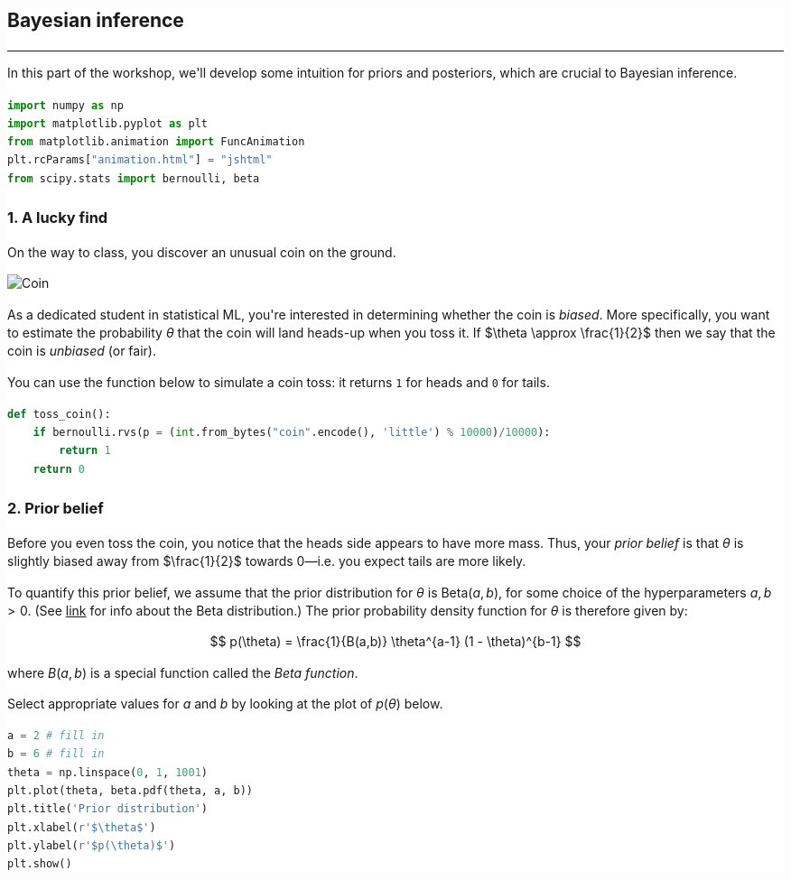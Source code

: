 ## Bayesian inference

***

In this part of the workshop, we'll develop some intuition for priors and posteriors, which are crucial to Bayesian inference.


```python
import numpy as np
import matplotlib.pyplot as plt
from matplotlib.animation import FuncAnimation
plt.rcParams["animation.html"] = "jshtml"
from scipy.stats import bernoulli, beta
```

### 1. A lucky find

On the way to class, you discover an unusual coin on the ground.

<img src="https://upload.wikimedia.org/wikipedia/commons/6/68/1_2_penny_Middlesex_DukeYork_1795_1ar85_%288737903267%29.jpg" alt="Coin" width="350"/>

As a dedicated student in statistical ML, you're interested in determining whether the coin is _biased_. 
More specifically, you want to estimate the probability $\theta$ that the coin will land heads-up when you toss it. If $\theta \approx \frac{1}{2}$ then we say that the coin is _unbiased_ (or fair).

You can use the function below to simulate a coin toss: it returns `1` for heads and `0` for tails.


```python
def toss_coin():
    if bernoulli.rvs(p = (int.from_bytes("coin".encode(), 'little') % 10000)/10000):
        return 1
    return 0
```

### 2. Prior belief
Before you even toss the coin, you notice that the heads side appears to have more mass. 
Thus, your _prior belief_ is that $\theta$ is slightly biased away from $\frac{1}{2}$ towards 0—i.e. you expect tails are more likely.

To quantify this prior belief, we assume that the prior distribution for $\theta$ is $\mathrm{Beta}(a,b)$, for some choice of the hyperparameters $a, b > 0$. 
(See [link](https://en.wikipedia.org/wiki/Beta_distribution) for info about the Beta distribution.)
The prior probability density function for $\theta$ is therefore given by:

$$ p(\theta) = \frac{1}{B(a,b)} \theta^{a-1} (1 - \theta)^{b-1} $$

where $B(a,b)$ is a special function called the _Beta function_.

Select appropriate values for $a$ and $b$ by looking at the plot of $p(\theta)$ below.


```python
a = 2 # fill in
b = 6 # fill in
theta = np.linspace(0, 1, 1001)
plt.plot(theta, beta.pdf(theta, a, b))
plt.title('Prior distribution')
plt.xlabel(r'$\theta$')
plt.ylabel(r'$p(\theta)$')
plt.show()
```
